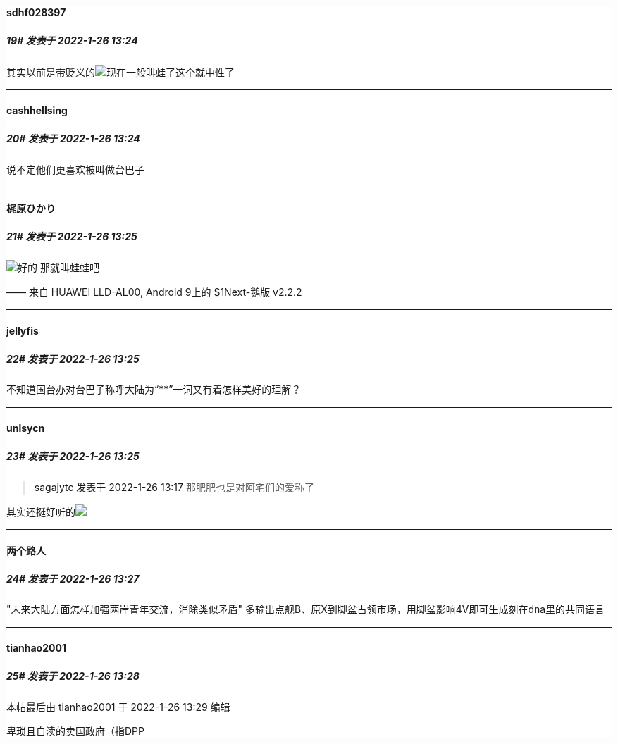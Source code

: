 ####  sdhf028397  
##### 19#       发表于 2022-1-26 13:24

其实以前是带贬义的<img src="https://static.saraba1st.com/image/smiley/face2017/067.png" referrerpolicy="no-referrer">现在一般叫蛙了这个就中性了

*****

####  cashhellsing  
##### 20#       发表于 2022-1-26 13:24

说不定他们更喜欢被叫做台巴子

*****

####  梶原ひかり  
##### 21#       发表于 2022-1-26 13:25

<img src="https://static.saraba1st.com/image/smiley/face2017/033.png" referrerpolicy="no-referrer">好的 那就叫蛙蛙吧

—— 来自 HUAWEI LLD-AL00, Android 9上的 [S1Next-鹅版](https://github.com/ykrank/S1-Next/releases) v2.2.2

*****

####  jellyfis  
##### 22#       发表于 2022-1-26 13:25

不知道国台办对台巴子称呼大陆为“**”一词又有着怎样美好的理解？

*****

####  unlsycn  
##### 23#       发表于 2022-1-26 13:25

<blockquote><a href="httphttps://bbs.saraba1st.com/2b/forum.php?mod=redirect&amp;goto=findpost&amp;pid=54434404&amp;ptid=2049349" target="_blank">sagajytc 发表于 2022-1-26 13:17</a>
那肥肥也是对阿宅们的爱称了</blockquote>
其实还挺好听的<img src="https://static.saraba1st.com/image/smiley/face2017/040.png" referrerpolicy="no-referrer">

*****

####  两个路人  
##### 24#       发表于 2022-1-26 13:27

"未来大陆方面怎样加强两岸青年交流，消除类似矛盾" 多输出点舰B、原X到脚盆占领市场，用脚盆影响4V即可生成刻在dna里的共同语言

*****

####  tianhao2001  
##### 25#       发表于 2022-1-26 13:28

 本帖最后由 tianhao2001 于 2022-1-26 13:29 编辑 

卑琐且自渎的卖国政府（指DPP
